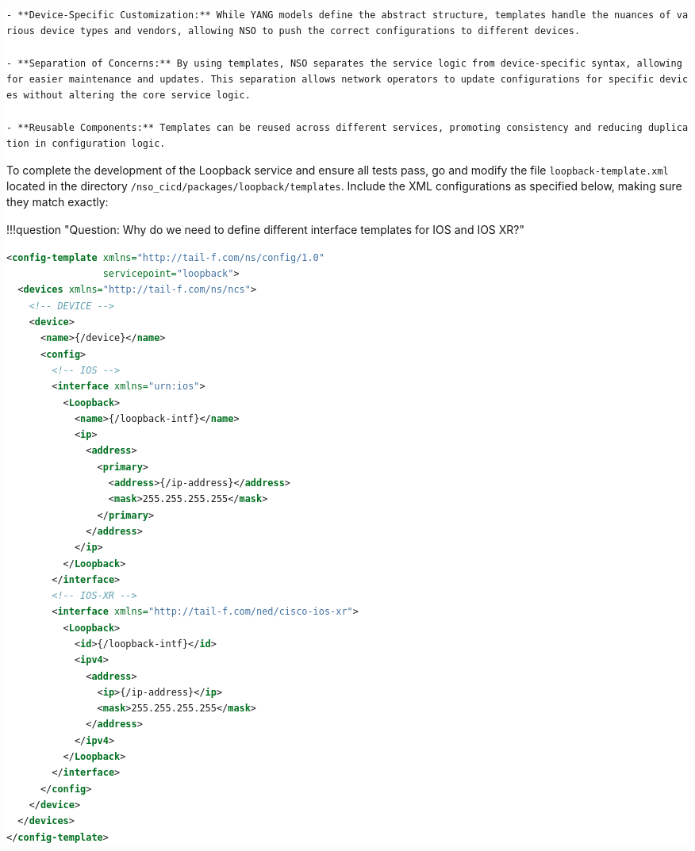     - **Device-Specific Customization:** While YANG models define the abstract structure, templates handle the nuances of various device types and vendors, allowing NSO to push the correct configurations to different devices.

    - **Separation of Concerns:** By using templates, NSO separates the service logic from device-specific syntax, allowing for easier maintenance and updates. This separation allows network operators to update configurations for specific devices without altering the core service logic.

    - **Reusable Components:** Templates can be reused across different services, promoting consistency and reducing duplication in configuration logic.


To complete the development of the Loopback service and ensure all tests pass, go and modify the file `loopback-template.xml` located in the directory `/nso_cicd/packages/loopback/templates`.  Include the XML configurations as specified below, making sure they match exactly:

!!!question "Question: Why do we need to define different interface templates for IOS and IOS XR?"

```xml 
<config-template xmlns="http://tail-f.com/ns/config/1.0"
                 servicepoint="loopback">  
  <devices xmlns="http://tail-f.com/ns/ncs">  
    <!-- DEVICE -->
    <device>  
      <name>{/device}</name>  
      <config>  
        <!-- IOS -->
        <interface xmlns="urn:ios"> 
          <Loopback> 
            <name>{/loopback-intf}</name>
            <ip> 
              <address> 
                <primary> 
                  <address>{/ip-address}</address>
                  <mask>255.255.255.255</mask> 
                </primary> 
              </address> 
            </ip> 
          </Loopback> 
        </interface> 
        <!-- IOS-XR -->
        <interface xmlns="http://tail-f.com/ned/cisco-ios-xr"> 
          <Loopback> 
            <id>{/loopback-intf}</id>
            <ipv4> 
              <address> 
                <ip>{/ip-address}</ip>
                <mask>255.255.255.255</mask> 
              </address> 
            </ipv4> 
          </Loopback> 
        </interface>  
      </config> 
    </device> 
  </devices> 
</config-template>
```
